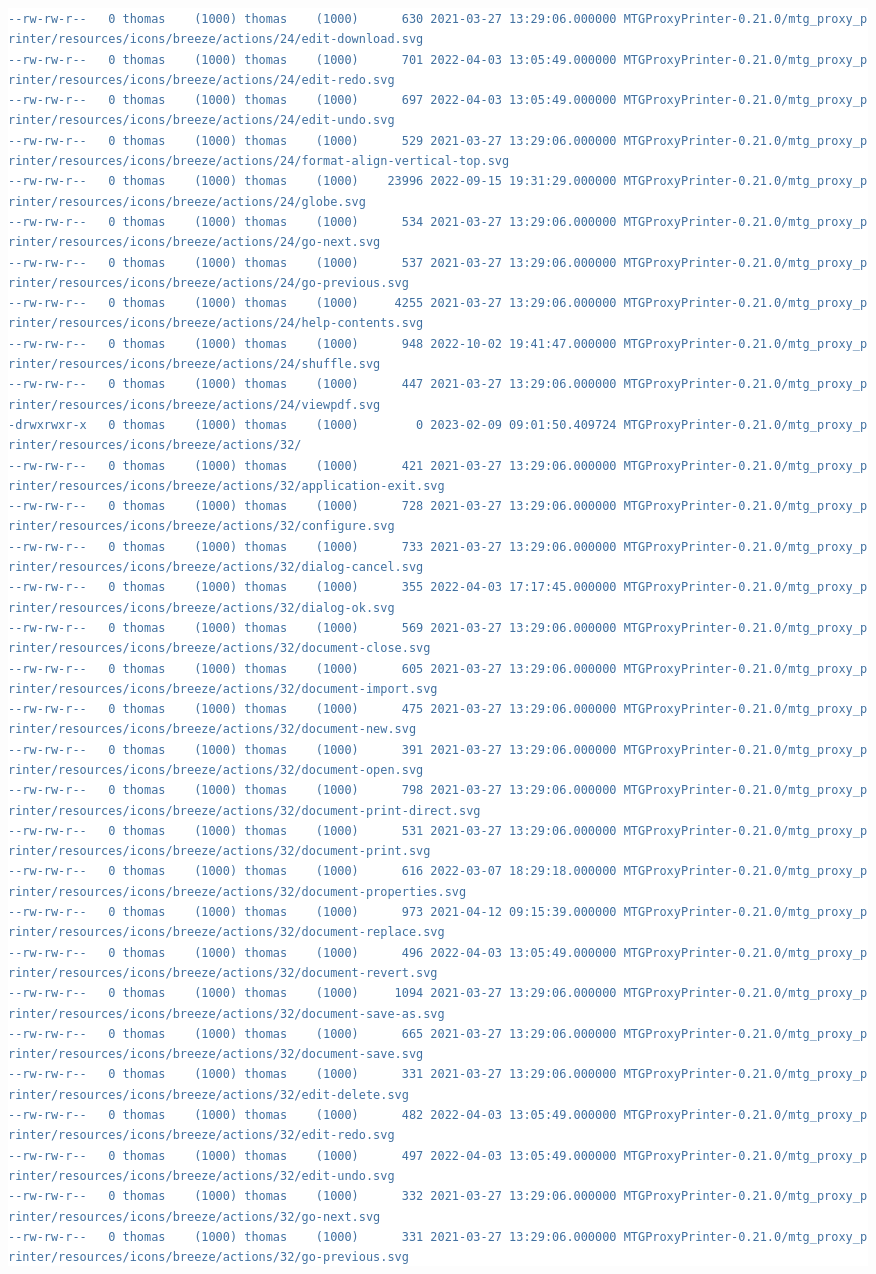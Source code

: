 ```diff
--rw-rw-r--   0 thomas    (1000) thomas    (1000)      630 2021-03-27 13:29:06.000000 MTGProxyPrinter-0.21.0/mtg_proxy_printer/resources/icons/breeze/actions/24/edit-download.svg
--rw-rw-r--   0 thomas    (1000) thomas    (1000)      701 2022-04-03 13:05:49.000000 MTGProxyPrinter-0.21.0/mtg_proxy_printer/resources/icons/breeze/actions/24/edit-redo.svg
--rw-rw-r--   0 thomas    (1000) thomas    (1000)      697 2022-04-03 13:05:49.000000 MTGProxyPrinter-0.21.0/mtg_proxy_printer/resources/icons/breeze/actions/24/edit-undo.svg
--rw-rw-r--   0 thomas    (1000) thomas    (1000)      529 2021-03-27 13:29:06.000000 MTGProxyPrinter-0.21.0/mtg_proxy_printer/resources/icons/breeze/actions/24/format-align-vertical-top.svg
--rw-rw-r--   0 thomas    (1000) thomas    (1000)    23996 2022-09-15 19:31:29.000000 MTGProxyPrinter-0.21.0/mtg_proxy_printer/resources/icons/breeze/actions/24/globe.svg
--rw-rw-r--   0 thomas    (1000) thomas    (1000)      534 2021-03-27 13:29:06.000000 MTGProxyPrinter-0.21.0/mtg_proxy_printer/resources/icons/breeze/actions/24/go-next.svg
--rw-rw-r--   0 thomas    (1000) thomas    (1000)      537 2021-03-27 13:29:06.000000 MTGProxyPrinter-0.21.0/mtg_proxy_printer/resources/icons/breeze/actions/24/go-previous.svg
--rw-rw-r--   0 thomas    (1000) thomas    (1000)     4255 2021-03-27 13:29:06.000000 MTGProxyPrinter-0.21.0/mtg_proxy_printer/resources/icons/breeze/actions/24/help-contents.svg
--rw-rw-r--   0 thomas    (1000) thomas    (1000)      948 2022-10-02 19:41:47.000000 MTGProxyPrinter-0.21.0/mtg_proxy_printer/resources/icons/breeze/actions/24/shuffle.svg
--rw-rw-r--   0 thomas    (1000) thomas    (1000)      447 2021-03-27 13:29:06.000000 MTGProxyPrinter-0.21.0/mtg_proxy_printer/resources/icons/breeze/actions/24/viewpdf.svg
-drwxrwxr-x   0 thomas    (1000) thomas    (1000)        0 2023-02-09 09:01:50.409724 MTGProxyPrinter-0.21.0/mtg_proxy_printer/resources/icons/breeze/actions/32/
--rw-rw-r--   0 thomas    (1000) thomas    (1000)      421 2021-03-27 13:29:06.000000 MTGProxyPrinter-0.21.0/mtg_proxy_printer/resources/icons/breeze/actions/32/application-exit.svg
--rw-rw-r--   0 thomas    (1000) thomas    (1000)      728 2021-03-27 13:29:06.000000 MTGProxyPrinter-0.21.0/mtg_proxy_printer/resources/icons/breeze/actions/32/configure.svg
--rw-rw-r--   0 thomas    (1000) thomas    (1000)      733 2021-03-27 13:29:06.000000 MTGProxyPrinter-0.21.0/mtg_proxy_printer/resources/icons/breeze/actions/32/dialog-cancel.svg
--rw-rw-r--   0 thomas    (1000) thomas    (1000)      355 2022-04-03 17:17:45.000000 MTGProxyPrinter-0.21.0/mtg_proxy_printer/resources/icons/breeze/actions/32/dialog-ok.svg
--rw-rw-r--   0 thomas    (1000) thomas    (1000)      569 2021-03-27 13:29:06.000000 MTGProxyPrinter-0.21.0/mtg_proxy_printer/resources/icons/breeze/actions/32/document-close.svg
--rw-rw-r--   0 thomas    (1000) thomas    (1000)      605 2021-03-27 13:29:06.000000 MTGProxyPrinter-0.21.0/mtg_proxy_printer/resources/icons/breeze/actions/32/document-import.svg
--rw-rw-r--   0 thomas    (1000) thomas    (1000)      475 2021-03-27 13:29:06.000000 MTGProxyPrinter-0.21.0/mtg_proxy_printer/resources/icons/breeze/actions/32/document-new.svg
--rw-rw-r--   0 thomas    (1000) thomas    (1000)      391 2021-03-27 13:29:06.000000 MTGProxyPrinter-0.21.0/mtg_proxy_printer/resources/icons/breeze/actions/32/document-open.svg
--rw-rw-r--   0 thomas    (1000) thomas    (1000)      798 2021-03-27 13:29:06.000000 MTGProxyPrinter-0.21.0/mtg_proxy_printer/resources/icons/breeze/actions/32/document-print-direct.svg
--rw-rw-r--   0 thomas    (1000) thomas    (1000)      531 2021-03-27 13:29:06.000000 MTGProxyPrinter-0.21.0/mtg_proxy_printer/resources/icons/breeze/actions/32/document-print.svg
--rw-rw-r--   0 thomas    (1000) thomas    (1000)      616 2022-03-07 18:29:18.000000 MTGProxyPrinter-0.21.0/mtg_proxy_printer/resources/icons/breeze/actions/32/document-properties.svg
--rw-rw-r--   0 thomas    (1000) thomas    (1000)      973 2021-04-12 09:15:39.000000 MTGProxyPrinter-0.21.0/mtg_proxy_printer/resources/icons/breeze/actions/32/document-replace.svg
--rw-rw-r--   0 thomas    (1000) thomas    (1000)      496 2022-04-03 13:05:49.000000 MTGProxyPrinter-0.21.0/mtg_proxy_printer/resources/icons/breeze/actions/32/document-revert.svg
--rw-rw-r--   0 thomas    (1000) thomas    (1000)     1094 2021-03-27 13:29:06.000000 MTGProxyPrinter-0.21.0/mtg_proxy_printer/resources/icons/breeze/actions/32/document-save-as.svg
--rw-rw-r--   0 thomas    (1000) thomas    (1000)      665 2021-03-27 13:29:06.000000 MTGProxyPrinter-0.21.0/mtg_proxy_printer/resources/icons/breeze/actions/32/document-save.svg
--rw-rw-r--   0 thomas    (1000) thomas    (1000)      331 2021-03-27 13:29:06.000000 MTGProxyPrinter-0.21.0/mtg_proxy_printer/resources/icons/breeze/actions/32/edit-delete.svg
--rw-rw-r--   0 thomas    (1000) thomas    (1000)      482 2022-04-03 13:05:49.000000 MTGProxyPrinter-0.21.0/mtg_proxy_printer/resources/icons/breeze/actions/32/edit-redo.svg
--rw-rw-r--   0 thomas    (1000) thomas    (1000)      497 2022-04-03 13:05:49.000000 MTGProxyPrinter-0.21.0/mtg_proxy_printer/resources/icons/breeze/actions/32/edit-undo.svg
--rw-rw-r--   0 thomas    (1000) thomas    (1000)      332 2021-03-27 13:29:06.000000 MTGProxyPrinter-0.21.0/mtg_proxy_printer/resources/icons/breeze/actions/32/go-next.svg
--rw-rw-r--   0 thomas    (1000) thomas    (1000)      331 2021-03-27 13:29:06.000000 MTGProxyPrinter-0.21.0/mtg_proxy_printer/resources/icons/breeze/actions/32/go-previous.svg
```